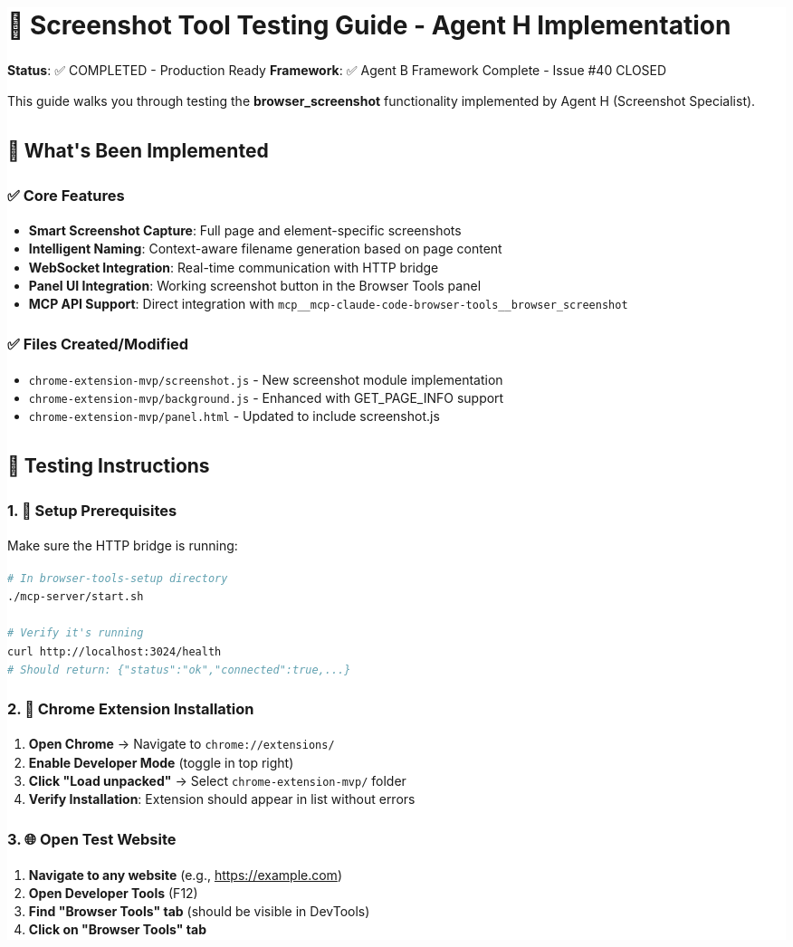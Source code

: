 # 📸 Screenshot Tool Testing Guide - Agent H Implementation

**Status**: ✅ COMPLETED - Production Ready
**Framework**: ✅ Agent B Framework Complete - Issue #40 CLOSED

This guide walks you through testing the **browser_screenshot** functionality implemented by Agent H (Screenshot Specialist).

## 🎯 What's Been Implemented

### ✅ Core Features
- **Smart Screenshot Capture**: Full page and element-specific screenshots
- **Intelligent Naming**: Context-aware filename generation based on page content
- **WebSocket Integration**: Real-time communication with HTTP bridge
- **Panel UI Integration**: Working screenshot button in the Browser Tools panel
- **MCP API Support**: Direct integration with `mcp__mcp-claude-code-browser-tools__browser_screenshot`

### ✅ Files Created/Modified
- `chrome-extension-mvp/screenshot.js` - New screenshot module implementation
- `chrome-extension-mvp/background.js` - Enhanced with GET_PAGE_INFO support
- `chrome-extension-mvp/panel.html` - Updated to include screenshot.js

## 🧪 Testing Instructions

### 1. 🔧 Setup Prerequisites

Make sure the HTTP bridge is running:
```bash
# In browser-tools-setup directory
./mcp-server/start.sh

# Verify it's running
curl http://localhost:3024/health
# Should return: {"status":"ok","connected":true,...}
```

### 2. 📱 Chrome Extension Installation

1. **Open Chrome** → Navigate to `chrome://extensions/`
2. **Enable Developer Mode** (toggle in top right)
3. **Click "Load unpacked"** → Select `chrome-extension-mvp/` folder
4. **Verify Installation**: Extension should appear in list without errors

### 3. 🌐 Open Test Website

1. **Navigate to any website** (e.g., https://example.com)
2. **Open Developer Tools** (F12)
3. **Find "Browser Tools" tab** (should be visible in DevTools)
4. **Click on "Browser Tools" tab**
